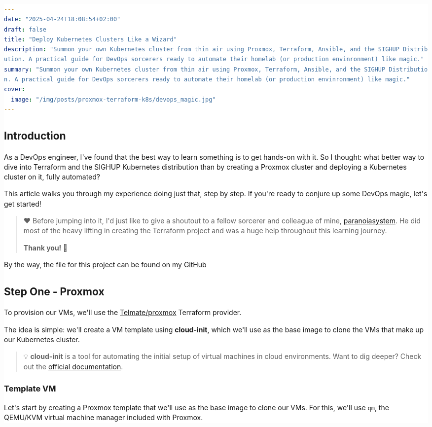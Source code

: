 ```yaml
---
date: "2025-04-24T18:08:54+02:00"
draft: false
title: "Deploy Kubernetes Clusters Like a Wizard"
description: "Summon your own Kubernetes cluster from thin air using Proxmox, Terraform, Ansible, and the SIGHUP Distribution. A practical guide for DevOps sorcerers ready to automate their homelab (or production envinronment) like magic."
summary: "Summon your own Kubernetes cluster from thin air using Proxmox, Terraform, Ansible, and the SIGHUP Distribution. A practical guide for DevOps sorcerers ready to automate their homelab (or production envinronment) like magic."
cover:
  image: "/img/posts/proxmox-terraform-k8s/devops_magic.jpg"
---
```


## Introduction

As a DevOps engineer, I've found that the best way to learn something is to get hands-on
with it. So I thought: what better way to dive into Terraform and the SIGHUP Kubernetes
distribution than by creating a Proxmox cluster and deploying a Kubernetes cluster
on it, fully automated?

This article walks you through my experience doing just that, step by step. If you're
ready to conjure up some DevOps magic, let's get started!

> ❤️ Before jumping into it, I'd just like to give a shoutout to a fellow sorcerer
> and colleague of mine, [paranoiasystem](https://paranoiasystem.com/). He did most
> of the heavy lifting in creating the Terraform project and was a huge help throughout
> this learning journey.
>
> **Thank you! 🙌**

By the way, the file for this project can be found on my [GitHub](https://github.com/tobiabocchi/proxmox-sighup-installer)

## Step One - Proxmox

To provision our VMs, we'll use the [Telmate/proxmox](https://registry.terraform.io/providers/Telmate/proxmox/latest/docs)
Terraform provider.

The idea is simple: we'll create a VM template using **cloud-init**, which we'll
use as the base image to clone the VMs that make up our Kubernetes cluster.

> 💡 **cloud-init** is a tool for automating the initial setup of virtual machines
> in cloud environments. Want to dig deeper? Check out the [official documentation](https://cloudinit.readthedocs.io/en/latest/explanation/introduction.html#introduction).

### Template VM

Let's start by creating a Proxmox template that we'll use as the base image to clone
our VMs. For this, we'll use `qm`, the QEMU/KVM virtual machine manager included
with Proxmox.
